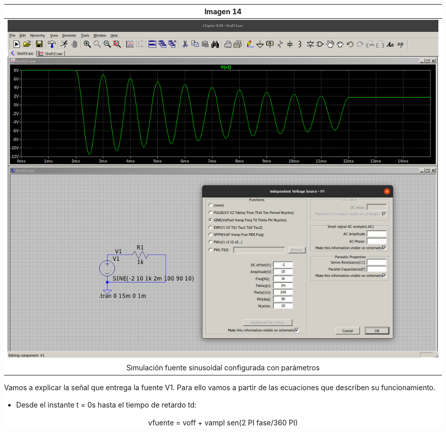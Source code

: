 <center>

| Imagen 14 |
|:-:|
| ![Simulación fuente sinusoidal configurada con parámetros](../../img/Elementos/i14.png) |
| Simulación fuente sinusoidal configurada con parámetros |

</center>

Vamos a explicar la señal que entrega la fuente V1. Para ello vamos a partir de las ecuaciones que describen su funcionamiento.

* Desde el instante t = 0s hasta el tiempo de retardo td:

<center>

vfuente = voff + vampl sen(2 PI fase/360 PI)
